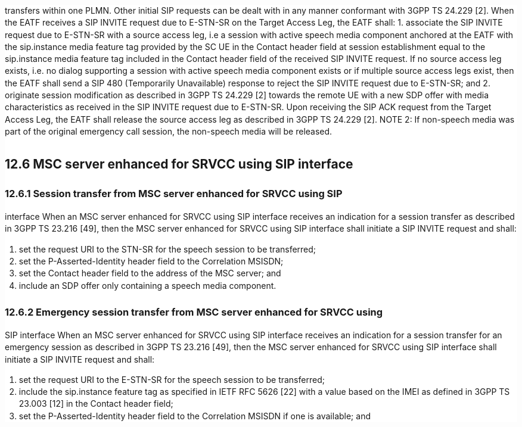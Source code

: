 transfers within one PLMN.
Other initial SIP requests can be dealt with in any manner conformant with
3GPP TS 24.229 [2].
When the EATF receives a SIP INVITE request due to E-STN-SR on the Target
Access Leg, the EATF shall:
1\. associate the SIP INVITE request due to E-STN-SR with a source access leg,
i.e a session with active speech media component anchored at the EATF with the
sip.instance media feature tag provided by the SC UE in the Contact header
field at session establishment equal to the sip.instance media feature tag
included in the Contact header field of the received SIP INVITE request. If no
source access leg exists, i.e. no dialog supporting a session with active
speech media component exists or if multiple source access legs exist, then
the EATF shall send a SIP 480 (Temporarily Unavailable) response to reject the
SIP INVITE request due to E-STN-SR; and
2\. originate session modification as described in 3GPP TS 24.229 [2] towards
the remote UE with a new SDP offer with media characteristics as received in
the SIP INVITE request due to E-STN-SR.
Upon receiving the SIP ACK request from the Target Access Leg, the EATF shall
release the source access leg as described in 3GPP TS 24.229 [2].
NOTE 2: If non-speech media was part of the original emergency call session,
the non-speech media will be released.
## 12.6 MSC server enhanced for SRVCC using SIP interface
### 12.6.1 Session transfer from MSC server enhanced for SRVCC using SIP
interface
When an MSC server enhanced for SRVCC using SIP interface receives an
indication for a session transfer as described in 3GPP TS 23.216 [49], then
the MSC server enhanced for SRVCC using SIP interface shall initiate a SIP
INVITE request and shall:
1) set the request URI to the STN-SR for the speech session to be transferred;
2) set the P-Asserted-Identity header field to the Correlation MSISDN;
3) set the Contact header field to the address of the MSC server; and
4) include an SDP offer only containing a speech media component.
### 12.6.2 Emergency session transfer from MSC server enhanced for SRVCC using
SIP interface
When an MSC server enhanced for SRVCC using SIP interface receives an
indication for a session transfer for an emergency session as described in
3GPP TS 23.216 [49], then the MSC server enhanced for SRVCC using SIP
interface shall initiate a SIP INVITE request and shall:
1) set the request URI to the E-STN-SR for the speech session to be
transferred;
2) include the sip.instance feature tag as specified in IETF RFC 5626 [22]
with a value based on the IMEI as defined in 3GPP TS 23.003 [12] in the
Contact header field;
3) set the P-Asserted-Identity header field to the Correlation MSISDN if one
is available; and
